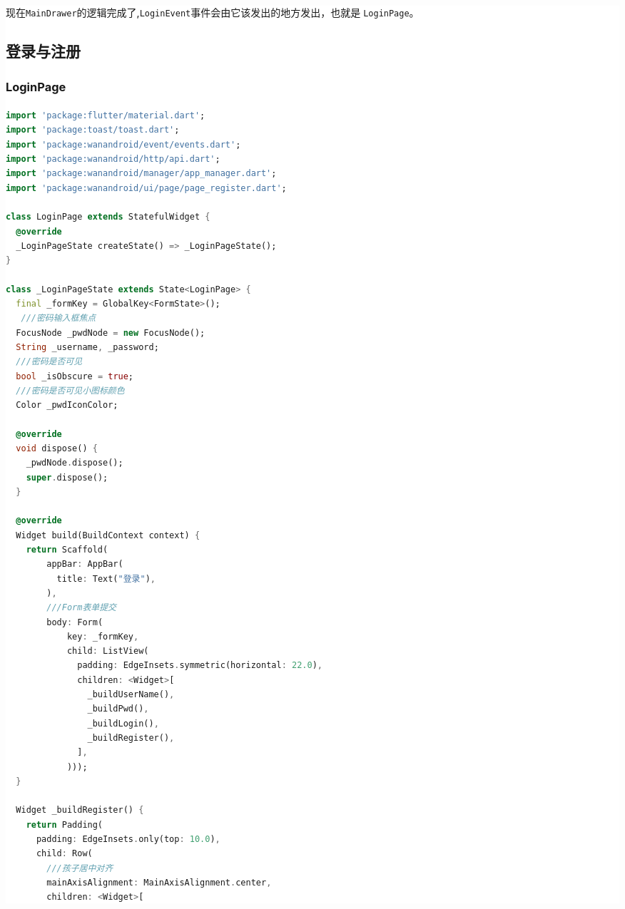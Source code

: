 现在`MainDrawer`的逻辑完成了,`LoginEvent`事件会由它该发出的地方发出，也就是 `LoginPage`。



## 登录与注册

### LoginPage

```dart
import 'package:flutter/material.dart';
import 'package:toast/toast.dart';
import 'package:wanandroid/event/events.dart';
import 'package:wanandroid/http/api.dart';
import 'package:wanandroid/manager/app_manager.dart';
import 'package:wanandroid/ui/page/page_register.dart';

class LoginPage extends StatefulWidget {
  @override
  _LoginPageState createState() => _LoginPageState();
}

class _LoginPageState extends State<LoginPage> {
  final _formKey = GlobalKey<FormState>();
   ///密码输入框焦点
  FocusNode _pwdNode = new FocusNode();
  String _username, _password;
  ///密码是否可见
  bool _isObscure = true;
  ///密码是否可见小图标颜色
  Color _pwdIconColor;

  @override
  void dispose() {
    _pwdNode.dispose();
    super.dispose();
  }

  @override
  Widget build(BuildContext context) {
    return Scaffold(
        appBar: AppBar(
          title: Text("登录"),
        ),
        ///Form表单提交
        body: Form(
            key: _formKey,
            child: ListView(
              padding: EdgeInsets.symmetric(horizontal: 22.0),
              children: <Widget>[
                _buildUserName(),
                _buildPwd(),
                _buildLogin(),
                _buildRegister(),
              ],
            )));
  }

  Widget _buildRegister() {
    return Padding(
      padding: EdgeInsets.only(top: 10.0),
      child: Row(
        ///孩子居中对齐
        mainAxisAlignment: MainAxisAlignment.center,
        children: <Widget>[
```